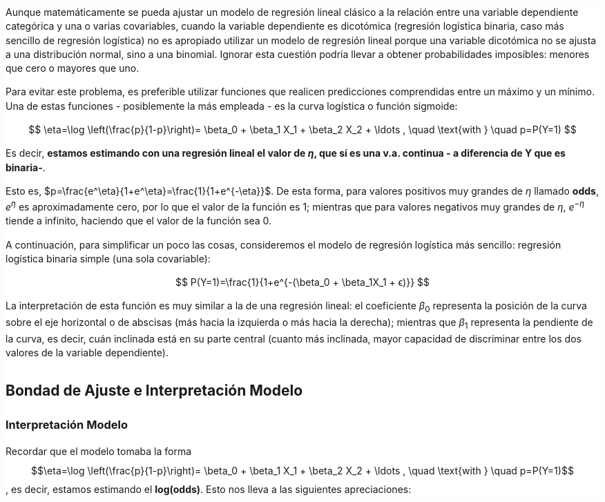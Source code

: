 Aunque matemáticamente se pueda ajustar un modelo de regresión lineal
clásico a la relación entre una variable dependiente categórica y una o
varias covariables, cuando la variable dependiente es dicotómica
(regresión logística binaria, caso más sencillo de regresión logística)
no es apropiado utilizar un modelo de regresión lineal porque una
variable dicotómica no se ajusta a una distribución normal, sino a una
binomial. Ignorar esta cuestión podría llevar a obtener probabilidades
imposibles: menores que cero o mayores que uno.

Para evitar este problema, es preferible utilizar funciones que realicen
predicciones comprendidas entre un máximo y un mínimo. Una de estas
funciones - posiblemente la más empleada - es la curva logística o
función sigmoide:

$$
\eta=\log \left(\frac{p}{1-p}\right)= \beta_0 + \beta_1 X_1 + \beta_2 X_2 + \ldots , \quad \text{with } \quad p=P(Y=1)
$$

Es decir, **estamos estimando con una regresión lineal el valor de *η*,
que sí es una v.a. continua - a diferencia de Y que es binaria-**.

Esto es, $p=\frac{e^\eta}{1+e^\eta}=\frac{1}{1+e^{-\eta}}$. De esta
forma, para valores positivos muy grandes de *η* llamado **odds**,
*e*<sup>*η*</sup> es aproximadamente cero, por lo que el valor de la
función es 1; mientras que para valores negativos muy grandes de *η*,
*e*<sup>−*η*</sup> tiende a infinito, haciendo que el valor de la
función sea 0.

A continuación, para simplificar un poco las cosas, consideremos el
modelo de regresión logística más sencillo: regresión logística binaria
simple (una sola covariable):

$$
P(Y=1)=\frac{1}{1+e^{-(\beta_0 + \beta_1X_1 + ϵ)}}
$$

La interpretación de esta función es muy similar a la de una regresión
lineal: el coeficiente *β*<sub>0</sub> representa la posición de la
curva sobre el eje horizontal o de abscisas (más hacia la izquierda o
más hacia la derecha); mientras que *β*<sub>1</sub> representa la
pendiente de la curva, es decir, cuán inclinada está en su parte central
(cuanto más inclinada, mayor capacidad de discriminar entre los dos
valores de la variable dependiente).

## Bondad de Ajuste e Interpretación Modelo

### Interpretación Modelo

Recordar que el modelo tomaba la forma
$$\eta=\log \left(\frac{p}{1-p}\right)= \beta_0 + \beta_1 X_1 + \beta_2 X_2 + \ldots , \quad \text{with } \quad p=P(Y=1)$$
, es decir, estamos estimando el **log(odds)**. Esto nos lleva a las
siguientes apreciaciones:
